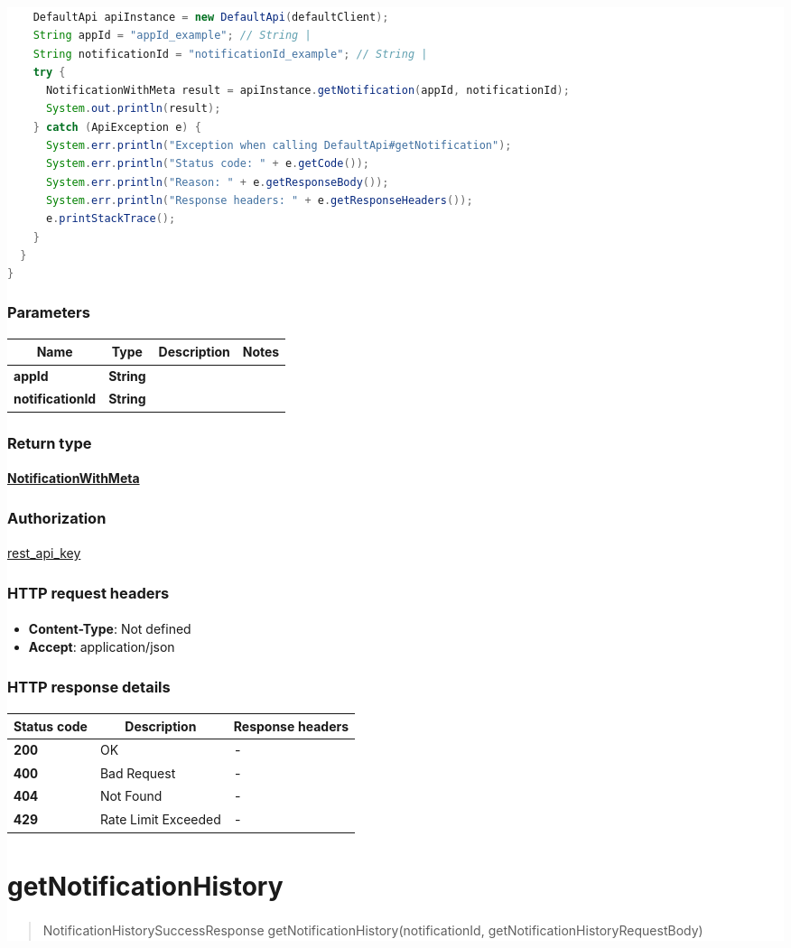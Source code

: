 ```java
    DefaultApi apiInstance = new DefaultApi(defaultClient);
    String appId = "appId_example"; // String | 
    String notificationId = "notificationId_example"; // String | 
    try {
      NotificationWithMeta result = apiInstance.getNotification(appId, notificationId);
      System.out.println(result);
    } catch (ApiException e) {
      System.err.println("Exception when calling DefaultApi#getNotification");
      System.err.println("Status code: " + e.getCode());
      System.err.println("Reason: " + e.getResponseBody());
      System.err.println("Response headers: " + e.getResponseHeaders());
      e.printStackTrace();
    }
  }
}
```

### Parameters

| Name | Type | Description  | Notes |
|------------- | ------------- | ------------- | -------------|
| **appId** | **String**|  | |
| **notificationId** | **String**|  | |

### Return type

[**NotificationWithMeta**](NotificationWithMeta.md)

### Authorization

[rest_api_key](../README.md#rest_api_key)

### HTTP request headers

 - **Content-Type**: Not defined
 - **Accept**: application/json

### HTTP response details
| Status code | Description | Response headers |
|-------------|-------------|------------------|
| **200** | OK |  -  |
| **400** | Bad Request |  -  |
| **404** | Not Found |  -  |
| **429** | Rate Limit Exceeded |  -  |

<a name="getNotificationHistory"></a>
# **getNotificationHistory**
> NotificationHistorySuccessResponse getNotificationHistory(notificationId, getNotificationHistoryRequestBody)
